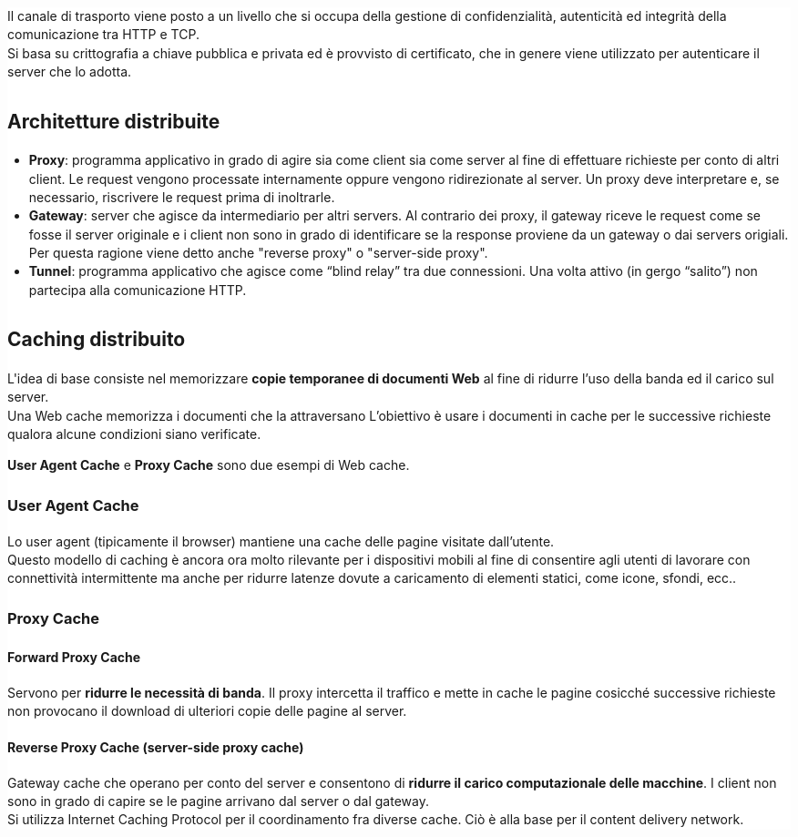Il canale di trasporto viene posto a un livello che si occupa della gestione di confidenzialità, autenticità ed integrità della comunicazione tra HTTP e TCP.
\
Si basa su crittografia a chiave pubblica e privata ed è provvisto di certificato, che in genere viene utilizzato per autenticare il server che lo adotta.

## Architetture distribuite

- **Proxy**: programma applicativo in grado di agire sia come client sia come server al fine di effettuare richieste per conto di altri client. Le request vengono processate internamente oppure vengono ridirezionate al server. Un proxy deve interpretare e, se necessario, riscrivere le request prima di inoltrarle.
- **Gateway**: server che agisce da intermediario per altri servers. Al contrario dei proxy, il gateway riceve le request come se fosse il server originale e i client non sono in grado di identificare se la response proviene da un gateway o dai servers origiali. Per questa ragione viene detto anche "reverse proxy" o "server-side proxy".
- **Tunnel**: programma applicativo che agisce come “blind relay” tra due connessioni. Una volta attivo (in gergo “salito”) non partecipa alla comunicazione HTTP.

## Caching distribuito

L'idea di base consiste nel memorizzare **copie temporanee di documenti Web** al fine di ridurre l’uso della banda ed il carico sul server.
\
Una Web cache memorizza i documenti che la attraversano L’obiettivo è usare i documenti in cache per le successive richieste qualora alcune condizioni siano verificate.

**User Agent Cache** e **Proxy Cache** sono due esempi di Web cache.

### User Agent Cache

Lo user agent (tipicamente il browser) mantiene una cache delle pagine visitate dall’utente.
\
Questo modello di caching è ancora ora molto rilevante per i dispositivi mobili al fine di consentire agli utenti di lavorare con connettività intermittente ma anche per ridurre latenze dovute a caricamento di elementi statici, come icone, sfondi, ecc..

### Proxy Cache

#### Forward Proxy Cache

Servono per **ridurre le necessità di banda**. Il proxy intercetta il traffico e mette in cache le pagine cosicché successive richieste non provocano il download di ulteriori copie delle pagine al server.

#### Reverse Proxy Cache (server-side proxy cache)

Gateway cache che operano per conto del server e consentono di **ridurre il carico computazionale delle macchine**. I client non sono in grado di capire se le pagine arrivano dal server o dal gateway.
\
Si utilizza Internet Caching Protocol per il coordinamento fra diverse cache. Ciò è alla base per il content delivery network.
